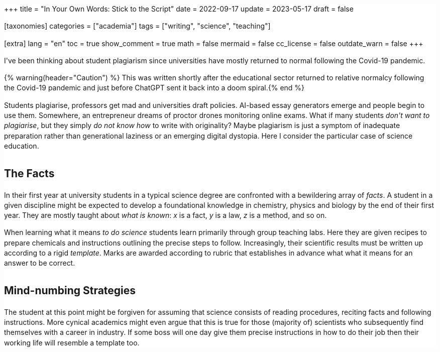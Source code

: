 +++
title = "In Your Own Words: Stick to the Script"
date = 2022-09-17
update = 2023-05-17
draft = false

[taxonomies]
categories = ["academia"]
tags = ["writing", "science", "teaching"]

[extra]
lang = "en"
toc = true
show_comment = true
math = false
mermaid = false
cc_license = false
outdate_warn = false
+++

I've been thinking about student plagiarism since universities have mostly returned to normal following the Covid-19 pandemic.



{% warning(header="Caution") %} This was written shortly after the educational sector returned to relative normalcy following the Covid-19 pandemic and just before ChatGPT sent it back into a doom spiral.{% end %}

Students plagiarise, professors get mad and universities draft policies. AI-based essay generators emerge and people begin to use them. Somewhere, an entrepreneur dreams of proctor drones monitoring online exams. What if many students _don't want to plagiarise_, but they simply _do not know how_ to write with originality? Maybe plagiarism is just a symptom of inadequate preparation rather than generational laziness or an emerging digital dystopia. Here I consider the particular case of science education.

## The Facts

In their first year at university students in a typical science degree are confronted with a bewildering array of _facts_. A student in a given discipline might be expected to develop a foundational knowledge in chemistry, physics and biology by the end of their first year. They are mostly taught about _what is known_: $x$ is a fact, $y$ is a law, $z$ is a method, and so on.

When learning what it means _to do science_ students learn primarily through group teaching labs. Here they are given recipes to prepare chemicals and instructions outlining the precise steps to follow. Increasingly, their scientific results must be written up according to a rigid _template_. Marks are awarded according to rubric that establishes in advance what what it means for an answer to be correct.

## Mind-numbing Strategies

The student at this point might be forgiven for assuming that science consists of reading procedures, reciting facts and following instructions. More cynical academics might even argue that this is true for those (majority of) scientists who subsequently find themselves with a career in industry. If some boss will one day give them precise instructions in how to do their job then their working life will resemble a template too.
